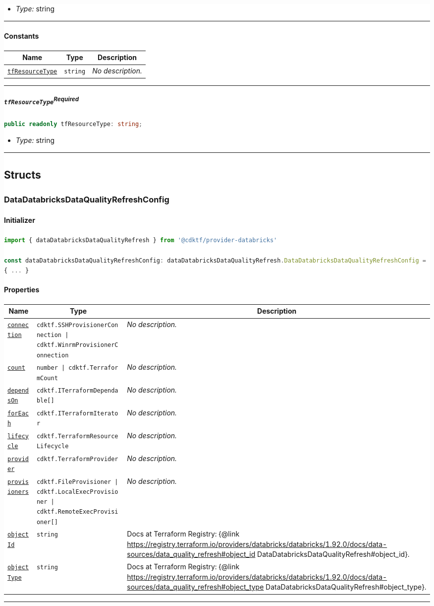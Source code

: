 - *Type:* string

---

#### Constants <a name="Constants" id="Constants"></a>

| **Name** | **Type** | **Description** |
| --- | --- | --- |
| <code><a href="#@cdktf/provider-databricks.dataDatabricksDataQualityRefresh.DataDatabricksDataQualityRefresh.property.tfResourceType">tfResourceType</a></code> | <code>string</code> | *No description.* |

---

##### `tfResourceType`<sup>Required</sup> <a name="tfResourceType" id="@cdktf/provider-databricks.dataDatabricksDataQualityRefresh.DataDatabricksDataQualityRefresh.property.tfResourceType"></a>

```typescript
public readonly tfResourceType: string;
```

- *Type:* string

---

## Structs <a name="Structs" id="Structs"></a>

### DataDatabricksDataQualityRefreshConfig <a name="DataDatabricksDataQualityRefreshConfig" id="@cdktf/provider-databricks.dataDatabricksDataQualityRefresh.DataDatabricksDataQualityRefreshConfig"></a>

#### Initializer <a name="Initializer" id="@cdktf/provider-databricks.dataDatabricksDataQualityRefresh.DataDatabricksDataQualityRefreshConfig.Initializer"></a>

```typescript
import { dataDatabricksDataQualityRefresh } from '@cdktf/provider-databricks'

const dataDatabricksDataQualityRefreshConfig: dataDatabricksDataQualityRefresh.DataDatabricksDataQualityRefreshConfig = { ... }
```

#### Properties <a name="Properties" id="Properties"></a>

| **Name** | **Type** | **Description** |
| --- | --- | --- |
| <code><a href="#@cdktf/provider-databricks.dataDatabricksDataQualityRefresh.DataDatabricksDataQualityRefreshConfig.property.connection">connection</a></code> | <code>cdktf.SSHProvisionerConnection \| cdktf.WinrmProvisionerConnection</code> | *No description.* |
| <code><a href="#@cdktf/provider-databricks.dataDatabricksDataQualityRefresh.DataDatabricksDataQualityRefreshConfig.property.count">count</a></code> | <code>number \| cdktf.TerraformCount</code> | *No description.* |
| <code><a href="#@cdktf/provider-databricks.dataDatabricksDataQualityRefresh.DataDatabricksDataQualityRefreshConfig.property.dependsOn">dependsOn</a></code> | <code>cdktf.ITerraformDependable[]</code> | *No description.* |
| <code><a href="#@cdktf/provider-databricks.dataDatabricksDataQualityRefresh.DataDatabricksDataQualityRefreshConfig.property.forEach">forEach</a></code> | <code>cdktf.ITerraformIterator</code> | *No description.* |
| <code><a href="#@cdktf/provider-databricks.dataDatabricksDataQualityRefresh.DataDatabricksDataQualityRefreshConfig.property.lifecycle">lifecycle</a></code> | <code>cdktf.TerraformResourceLifecycle</code> | *No description.* |
| <code><a href="#@cdktf/provider-databricks.dataDatabricksDataQualityRefresh.DataDatabricksDataQualityRefreshConfig.property.provider">provider</a></code> | <code>cdktf.TerraformProvider</code> | *No description.* |
| <code><a href="#@cdktf/provider-databricks.dataDatabricksDataQualityRefresh.DataDatabricksDataQualityRefreshConfig.property.provisioners">provisioners</a></code> | <code>cdktf.FileProvisioner \| cdktf.LocalExecProvisioner \| cdktf.RemoteExecProvisioner[]</code> | *No description.* |
| <code><a href="#@cdktf/provider-databricks.dataDatabricksDataQualityRefresh.DataDatabricksDataQualityRefreshConfig.property.objectId">objectId</a></code> | <code>string</code> | Docs at Terraform Registry: {@link https://registry.terraform.io/providers/databricks/databricks/1.92.0/docs/data-sources/data_quality_refresh#object_id DataDatabricksDataQualityRefresh#object_id}. |
| <code><a href="#@cdktf/provider-databricks.dataDatabricksDataQualityRefresh.DataDatabricksDataQualityRefreshConfig.property.objectType">objectType</a></code> | <code>string</code> | Docs at Terraform Registry: {@link https://registry.terraform.io/providers/databricks/databricks/1.92.0/docs/data-sources/data_quality_refresh#object_type DataDatabricksDataQualityRefresh#object_type}. |

---